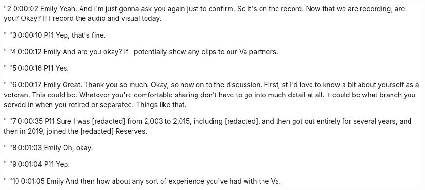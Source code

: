 
"2
0:00:02
Emily
Yeah. And I'm just gonna ask you again just to confirm. So it's on the record. Now that we are recording, are you? Okay? If I record the audio and visual today.

"
"3
0:00:10
P11
Yep, that's fine.

"
"4
0:00:12
Emily
And are you okay? If I potentially show any clips to our Va partners.

"
"5
0:00:16
P11
Yes.

"
"6
0:00:17
Emily
Great. Thank you so much. Okay, so now on to the discussion. First, st I'd love to know a bit about yourself as a veteran. This could be. Whatever you're comfortable sharing don't have to go into much detail at all. It could be what branch you served in when you retired or separated. Things like that.

"
"7
0:00:35
P11
Sure I was [redacted] from 2,003 to 2,015, including [redacted], and then got out entirely for several years, and then in 2019, joined the [redacted] Reserves.

"
"8
0:01:03
Emily
Oh, okay.

"
"9
0:01:04
P11
Yep.

"
"10
0:01:05
Emily
And then how about any sort of experience you've had with the Va.
